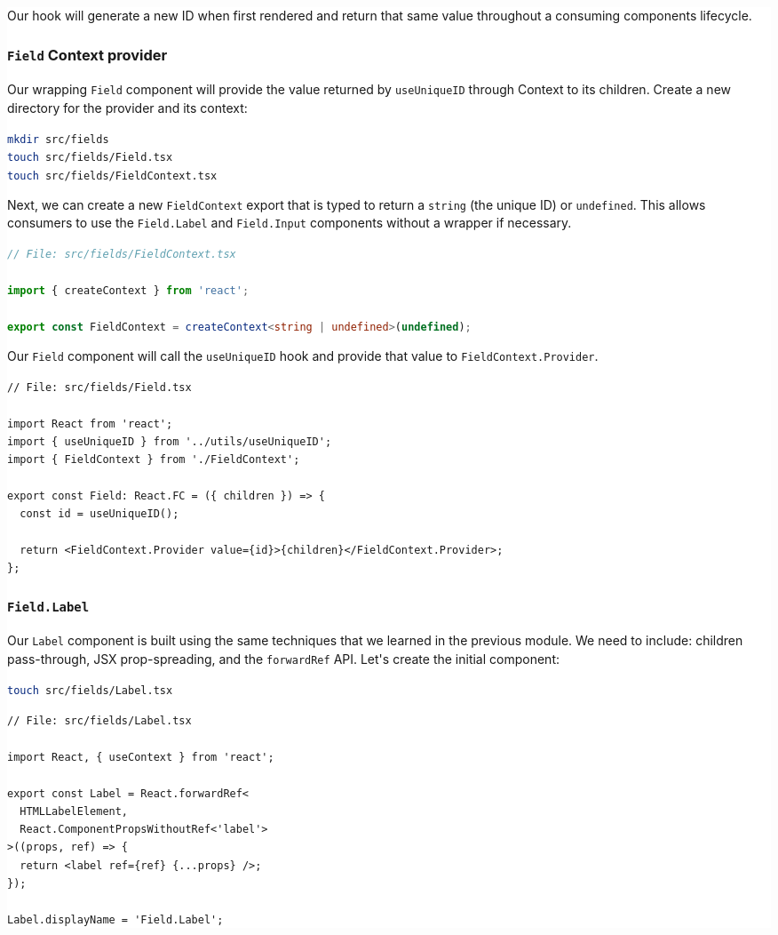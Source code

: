 Our hook will generate a new ID when first rendered and return that same value throughout a consuming components lifecycle.

### `Field` Context provider

Our wrapping `Field` component will provide the value returned by `useUniqueID` through Context to its children. Create a new directory for the provider and its context:

```bash
mkdir src/fields
touch src/fields/Field.tsx
touch src/fields/FieldContext.tsx
```

Next, we can create a new `FieldContext` export that is typed to return a `string` (the unique ID) or `undefined`. This allows consumers to use the `Field.Label` and `Field.Input` components without a wrapper if necessary.

```ts
// File: src/fields/FieldContext.tsx

import { createContext } from 'react';

export const FieldContext = createContext<string | undefined>(undefined);
```

Our `Field` component will call the `useUniqueID` hook and provide that value to `FieldContext.Provider`.

```tsx
// File: src/fields/Field.tsx

import React from 'react';
import { useUniqueID } from '../utils/useUniqueID';
import { FieldContext } from './FieldContext';

export const Field: React.FC = ({ children }) => {
  const id = useUniqueID();

  return <FieldContext.Provider value={id}>{children}</FieldContext.Provider>;
};
```

### `Field.Label`

Our `Label` component is built using the same techniques that we learned in the previous module. We need to include: children pass-through, JSX prop-spreading, and the `forwardRef` API. Let's create the initial component:

```bash
touch src/fields/Label.tsx
```

```tsx
// File: src/fields/Label.tsx

import React, { useContext } from 'react';

export const Label = React.forwardRef<
  HTMLLabelElement,
  React.ComponentPropsWithoutRef<'label'>
>((props, ref) => {
  return <label ref={ref} {...props} />;
});

Label.displayName = 'Field.Label';
```
